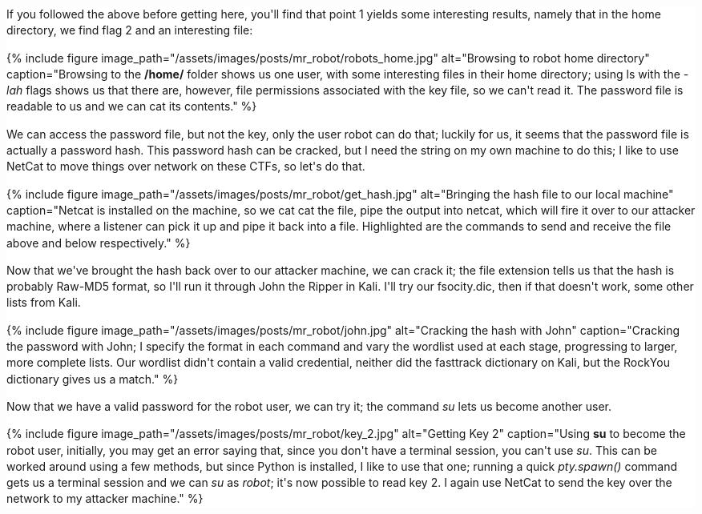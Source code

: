 If you followed the above before getting here, you'll find that point 1 yields some interesting results, namely that in the home directory, we find flag 2 and an interesting file:

{%
  include figure
  image_path="/assets/images/posts/mr_robot/robots_home.jpg"
  alt="Browsing to robot home directory"
  caption="Browsing to the **/home/** folder shows us one user, with some interesting files in their home directory; using ls with the *-lah* flags shows us that there are, however, file permissions associated with the key file, so we can't read it. The password file is readable to us and we can cat its contents."
%}

We can access the password file, but not the key, only the user robot can do that; luckily for us, it seems that the password file is actually a password hash. This password hash can be cracked, but I need the string on my own machine to do this; I like to use NetCat to move things over network on these CTFs, so let's do that.

{%
  include figure
  image_path="/assets/images/posts/mr_robot/get_hash.jpg"
  alt="Bringing the hash file to our local machine"
  caption="Netcat is installed on the machine, so we cat cat the file, pipe the output into netcat, which will fire it over to our attacker machine, where a listener can pick it up and pipe it back into a file. Highlighted are the commands to send and receive the file above and below respectively."
%}

Now that we've brought the hash back over to our attacker machine, we can crack it; the file extension tells us that the hash is probably Raw-MD5 format, so I'll run it through John the Ripper in Kali. I'll try our fsocity.dic, then if that doesn't work, some other lists from Kali.

{%
  include figure
  image_path="/assets/images/posts/mr_robot/john.jpg"
  alt="Cracking the hash with John"
  caption="Cracking the password with John; I specify the format in each command and vary the wordlist used at each stage, progressing to larger, more complete lists. Our wordlist didn't contain a valid credential, neither did the fasttrack dictionary on Kali, but the RockYou dictionary gives us a match."
%}

Now that we have a valid password for the robot user, we can try it; the command *su* lets us become another user.

{%
  include figure
  image_path="/assets/images/posts/mr_robot/key_2.jpg"
  alt="Getting Key 2"
  caption="Using **su** to become the robot user, initially, you may get an error saying that, since you don't have a terminal session, you can't use *su*. This can be worked around using a few methods, but since Python is installed, I like to use that one; running a quick *pty.spawn()* command gets us a terminal session and we can *su* as *robot*; it's now possible to read key 2. I again use NetCat to send the key over the network to my attacker machine."
%}
